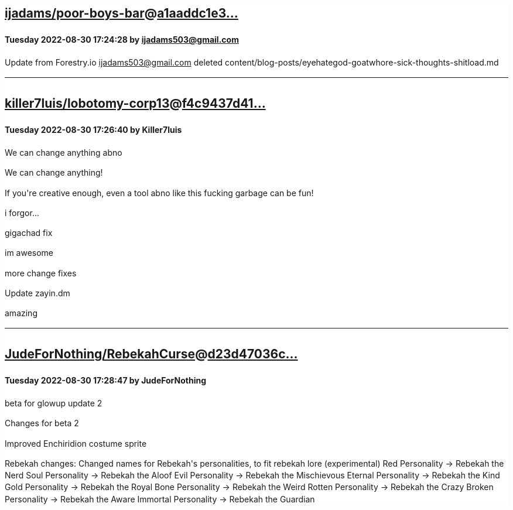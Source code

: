 ## [ijadams/poor-boys-bar](https://github.com/ijadams/poor-boys-bar)@[a1aaddc1e3...](https://github.com/ijadams/poor-boys-bar/commit/a1aaddc1e348028ae9947032719a0e7468be0ba6)
#### Tuesday 2022-08-30 17:24:28 by ijadams503@gmail.com

Update from Forestry.io
ijadams503@gmail.com deleted content/blog-posts/eyehategod-goatwhore-sick-thoughts-shitload.md

---
## [killer7luis/lobotomy-corp13](https://github.com/killer7luis/lobotomy-corp13)@[f4c9437d41...](https://github.com/killer7luis/lobotomy-corp13/commit/f4c9437d4110e8b6d3d5708d6fd743cbc3f359ac)
#### Tuesday 2022-08-30 17:26:40 by Killer7luis

We can change anything abno

We can change anything!

If you're creative enough, even a tool abno like this fucking garbage can be fun!

i forgor...

gigachad fix

im awesome

more change fixes

Update zayin.dm

amazing

---
## [JudeForNothing/RebekahCurse](https://github.com/JudeForNothing/RebekahCurse)@[d23d47036c...](https://github.com/JudeForNothing/RebekahCurse/commit/d23d47036c865103252ffab154a1167a26573e36)
#### Tuesday 2022-08-30 17:28:47 by JudeForNothing

beta for glowup update 2

Changes for beta 2

Improved Enchiridion costume sprite

Rebekah changes:
Changed names for Rebekah's personalities, to fit rebekah lore (experimental)
Red Personality -> Rebekah the Nerd
Soul Personality -> Rebekah the Aloof
Evil Personality -> Rebekah the Mischievous
Eternal Personality -> Rebekah the Kind
Gold Personality -> Rebekah the Royal
Bone Personality -> Rebekah the Weird
Rotten Personality -> Rebekah the Crazy
Broken Personality -> Rebekah the Aware
Immortal Personality -> Rebekah the Guardian
